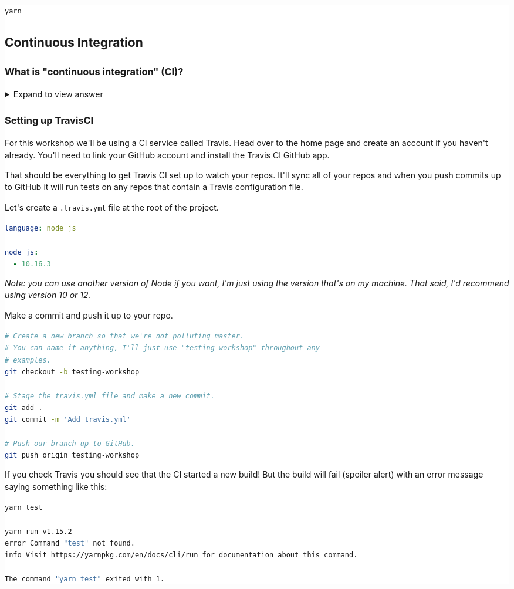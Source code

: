 ```bash
yarn
```

## Continuous Integration



### What is "continuous integration" (CI)?

<details><summary>Expand to view answer</summary></details>

### Setting up TravisCI

For this workshop we'll be using a CI service called [Travis](https://travis-ci.com/). Head over to the home page and create an account if you haven't already. You'll need to link your GitHub account and install the Travis CI GitHub app.

That should be everything to get Travis CI set up to watch your repos. It'll sync all of your repos and when you push commits up to GitHub it will run tests on any repos that contain a Travis configuration file.

Let's create a `.travis.yml` file at the root of the project.

```yml
language: node_js

node_js:
  - 10.16.3
```

_Note: you can use another version of Node if you want, I'm just using the version that's on my machine. That said, I'd recommend using version 10 or 12._

Make a commit and push it up to your repo.

```bash
# Create a new branch so that we're not polluting master.
# You can name it anything, I'll just use "testing-workshop" throughout any
# examples.
git checkout -b testing-workshop

# Stage the travis.yml file and make a new commit.
git add .
git commit -m 'Add travis.yml'

# Push our branch up to GitHub.
git push origin testing-workshop
```

If you check Travis you should see that the CI started a new build! But the build will fail (spoiler alert) with an error message saying something like this:

```bash
yarn test

yarn run v1.15.2
error Command "test" not found.
info Visit https://yarnpkg.com/en/docs/cli/run for documentation about this command.

The command "yarn test" exited with 1.
```
